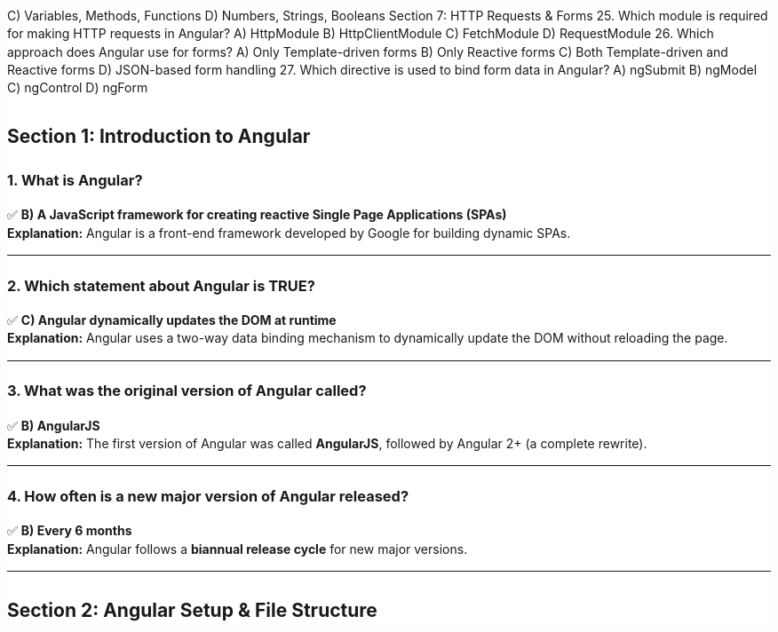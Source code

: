 C) Variables, Methods, Functions
D) Numbers, Strings, Booleans
Section 7: HTTP Requests & Forms
25. Which module is required for making HTTP requests in Angular?
A) HttpModule
B) HttpClientModule
C) FetchModule
D) RequestModule
26. Which approach does Angular use for forms?
A) Only Template-driven forms
B) Only Reactive forms
C) Both Template-driven and Reactive forms
D) JSON-based form handling
27. Which directive is used to bind form data in Angular?
A) ngSubmit
B) ngModel
C) ngControl
D) ngForm

## Section 1: Introduction to Angular

### 1. What is Angular?
✅ **B) A JavaScript framework for creating reactive Single Page Applications (SPAs)**  
**Explanation:** Angular is a front-end framework developed by Google for building dynamic SPAs.

---

### 2. Which statement about Angular is TRUE?
✅ **C) Angular dynamically updates the DOM at runtime**  
**Explanation:** Angular uses a two-way data binding mechanism to dynamically update the DOM without reloading the page.

---

### 3. What was the original version of Angular called?
✅ **B) AngularJS**  
**Explanation:** The first version of Angular was called **AngularJS**, followed by Angular 2+ (a complete rewrite).

---

### 4. How often is a new major version of Angular released?
✅ **B) Every 6 months**  
**Explanation:** Angular follows a **biannual release cycle** for new major versions.

---

## Section 2: Angular Setup & File Structure
